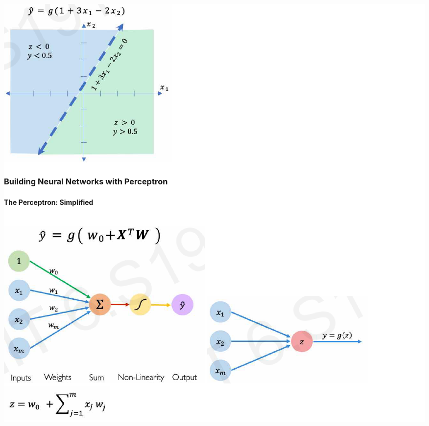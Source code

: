    <img src='img/Screenshot from 2022-11-15 23-27-08.png'>
   <h3>Building Neural Networks with Perceptron</h3>
   <h4>The Perceptron: Simplified</h4><br><img src='img/Screenshot from 2022-11-15 23-35-26.png'>
   <img src='img/Screenshot from 2022-11-15 23-36-37.png'>
   <img src='img/Screenshot from 2022-11-15 23-37-28.png'>
   